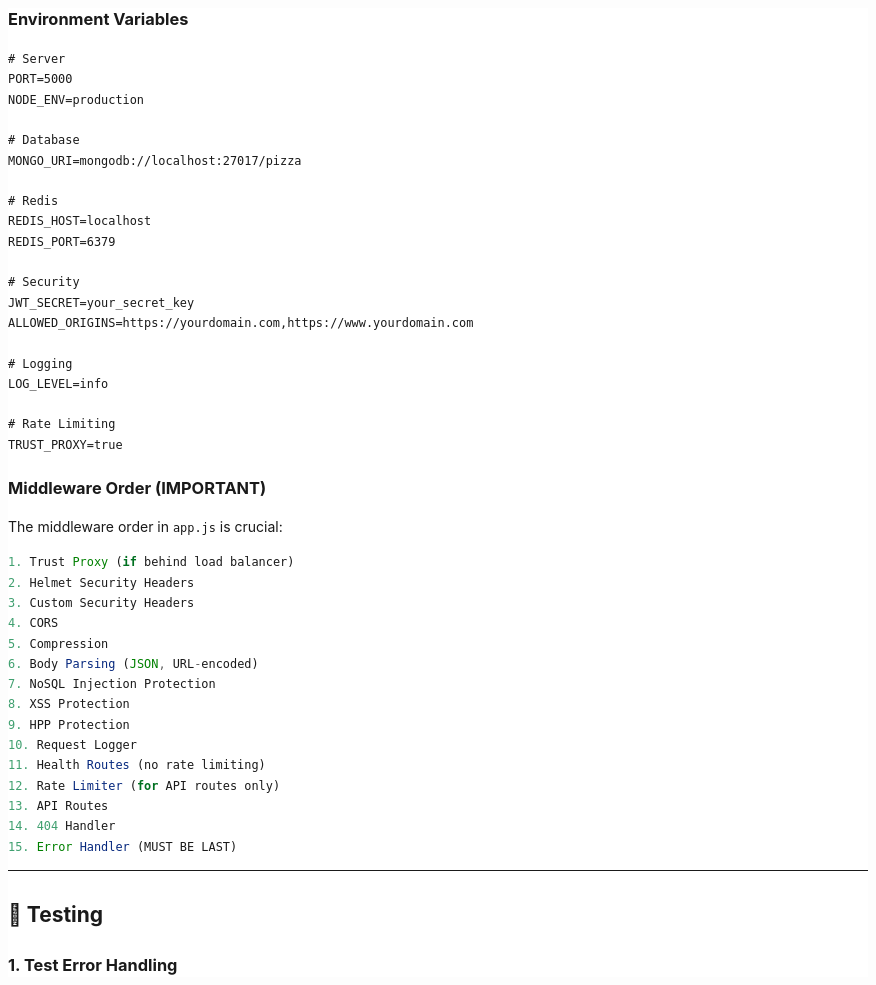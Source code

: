 ### Environment Variables

```env
# Server
PORT=5000
NODE_ENV=production

# Database
MONGO_URI=mongodb://localhost:27017/pizza

# Redis
REDIS_HOST=localhost
REDIS_PORT=6379

# Security
JWT_SECRET=your_secret_key
ALLOWED_ORIGINS=https://yourdomain.com,https://www.yourdomain.com

# Logging
LOG_LEVEL=info

# Rate Limiting
TRUST_PROXY=true
```

### Middleware Order (IMPORTANT)

The middleware order in `app.js` is crucial:

```javascript
1. Trust Proxy (if behind load balancer)
2. Helmet Security Headers
3. Custom Security Headers
4. CORS
5. Compression
6. Body Parsing (JSON, URL-encoded)
7. NoSQL Injection Protection
8. XSS Protection
9. HPP Protection
10. Request Logger
11. Health Routes (no rate limiting)
12. Rate Limiter (for API routes only)
13. API Routes
14. 404 Handler
15. Error Handler (MUST BE LAST)
```

---

## 🧪 Testing

### 1. Test Error Handling
